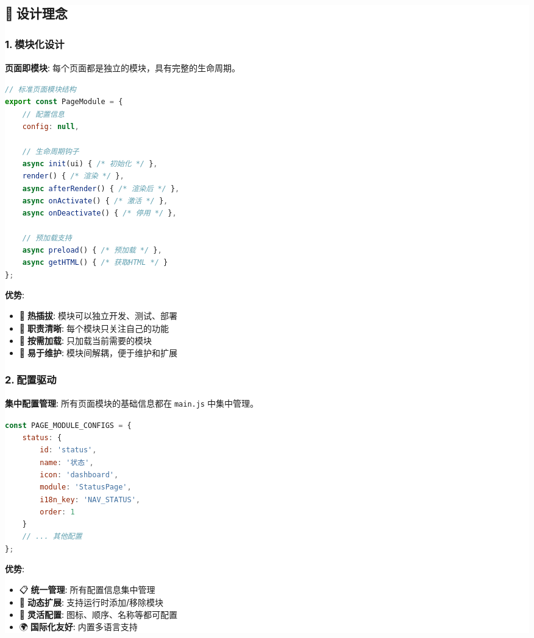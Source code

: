 ## 🔧 设计理念

### 1. 模块化设计

**页面即模块**: 每个页面都是独立的模块，具有完整的生命周期。

```javascript
// 标准页面模块结构
export const PageModule = {
    // 配置信息
    config: null,
    
    // 生命周期钩子
    async init(ui) { /* 初始化 */ },
    render() { /* 渲染 */ },
    async afterRender() { /* 渲染后 */ },
    async onActivate() { /* 激活 */ },
    async onDeactivate() { /* 停用 */ },
    
    // 预加载支持
    async preload() { /* 预加载 */ },
    async getHTML() { /* 获取HTML */ }
};
```

**优势**:
- 🔄 **热插拔**: 模块可以独立开发、测试、部署
- 🎯 **职责清晰**: 每个模块只关注自己的功能
- 🚀 **按需加载**: 只加载当前需要的模块
- 🔧 **易于维护**: 模块间解耦，便于维护和扩展

### 2. 配置驱动

**集中配置管理**: 所有页面模块的基础信息都在 `main.js` 中集中管理。

```javascript
const PAGE_MODULE_CONFIGS = {
    status: {
        id: 'status',
        name: '状态',
        icon: 'dashboard',
        module: 'StatusPage',
        i18n_key: 'NAV_STATUS',
        order: 1
    }
    // ... 其他配置
};
```

**优势**:
- 📋 **统一管理**: 所有配置信息集中管理
- 🔄 **动态扩展**: 支持运行时添加/移除模块
- 🎨 **灵活配置**: 图标、顺序、名称等都可配置
- 🌍 **国际化友好**: 内置多语言支持
